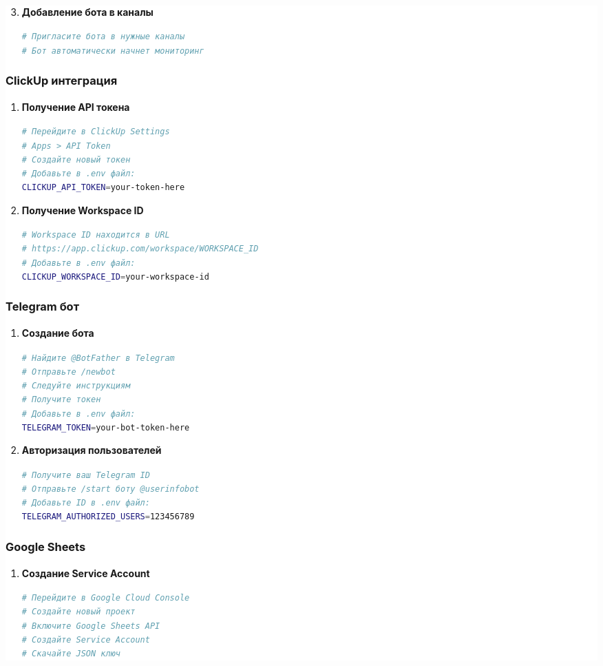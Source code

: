 3. **Добавление бота в каналы**
   ```bash
   # Пригласите бота в нужные каналы
   # Бот автоматически начнет мониторинг
   ```

### ClickUp интеграция

1. **Получение API токена**
   ```bash
   # Перейдите в ClickUp Settings
   # Apps > API Token
   # Создайте новый токен
   # Добавьте в .env файл:
   CLICKUP_API_TOKEN=your-token-here
   ```

2. **Получение Workspace ID**
   ```bash
   # Workspace ID находится в URL
   # https://app.clickup.com/workspace/WORKSPACE_ID
   # Добавьте в .env файл:
   CLICKUP_WORKSPACE_ID=your-workspace-id
   ```

### Telegram бот

1. **Создание бота**
   ```bash
   # Найдите @BotFather в Telegram
   # Отправьте /newbot
   # Следуйте инструкциям
   # Получите токен
   # Добавьте в .env файл:
   TELEGRAM_TOKEN=your-bot-token-here
   ```

2. **Авторизация пользователей**
   ```bash
   # Получите ваш Telegram ID
   # Отправьте /start боту @userinfobot
   # Добавьте ID в .env файл:
   TELEGRAM_AUTHORIZED_USERS=123456789
   ```

### Google Sheets

1. **Создание Service Account**
   ```bash
   # Перейдите в Google Cloud Console
   # Создайте новый проект
   # Включите Google Sheets API
   # Создайте Service Account
   # Скачайте JSON ключ
   ```
